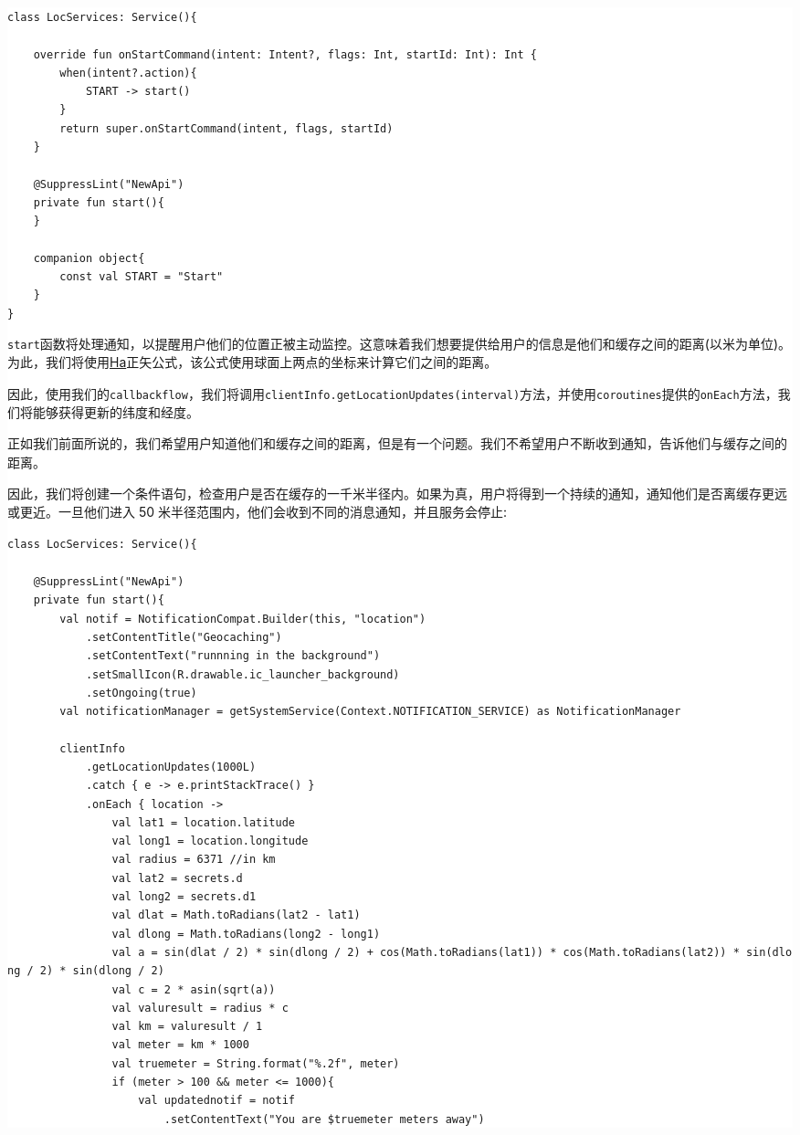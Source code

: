 ```
class LocServices: Service(){

    override fun onStartCommand(intent: Intent?, flags: Int, startId: Int): Int {
        when(intent?.action){
            START -> start()
        }
        return super.onStartCommand(intent, flags, startId)
    }

    @SuppressLint("NewApi")
    private fun start(){
    }

    companion object{
        const val START = "Start"
    }
}

```

`start`函数将处理通知，以提醒用户他们的位置正被主动监控。这意味着我们想要提供给用户的信息是他们和缓存之间的距离(以米为单位)。为此，我们将使用[Ha](https://en.wikipedia.org/wiki/Haversine_formula)正矢公式，该公式使用球面上两点的坐标来计算它们之间的距离。

因此，使用我们的`callbackflow`，我们将调用`clientInfo.getLocationUpdates(interval)`方法，并使用`coroutines`提供的`onEach`方法，我们将能够获得更新的纬度和经度。

正如我们前面所说的，我们希望用户知道他们和缓存之间的距离，但是有一个问题。我们不希望用户不断收到通知，告诉他们与缓存之间的距离。

因此，我们将创建一个条件语句，检查用户是否在缓存的一千米半径内。如果为真，用户将得到一个持续的通知，通知他们是否离缓存更远或更近。一旦他们进入 50 米半径范围内，他们会收到不同的消息通知，并且服务会停止:

```
class LocServices: Service(){

    @SuppressLint("NewApi")
    private fun start(){
        val notif = NotificationCompat.Builder(this, "location")
            .setContentTitle("Geocaching")
            .setContentText("runnning in the background")
            .setSmallIcon(R.drawable.ic_launcher_background)
            .setOngoing(true)
        val notificationManager = getSystemService(Context.NOTIFICATION_SERVICE) as NotificationManager

        clientInfo
            .getLocationUpdates(1000L)
            .catch { e -> e.printStackTrace() }
            .onEach { location ->
                val lat1 = location.latitude
                val long1 = location.longitude
                val radius = 6371 //in km
                val lat2 = secrets.d
                val long2 = secrets.d1
                val dlat = Math.toRadians(lat2 - lat1)
                val dlong = Math.toRadians(long2 - long1)
                val a = sin(dlat / 2) * sin(dlong / 2) + cos(Math.toRadians(lat1)) * cos(Math.toRadians(lat2)) * sin(dlong / 2) * sin(dlong / 2)
                val c = 2 * asin(sqrt(a))
                val valuresult = radius * c
                val km = valuresult / 1
                val meter = km * 1000
                val truemeter = String.format("%.2f", meter)
                if (meter > 100 && meter <= 1000){
                    val updatednotif = notif
                        .setContentText("You are $truemeter meters away")
```
